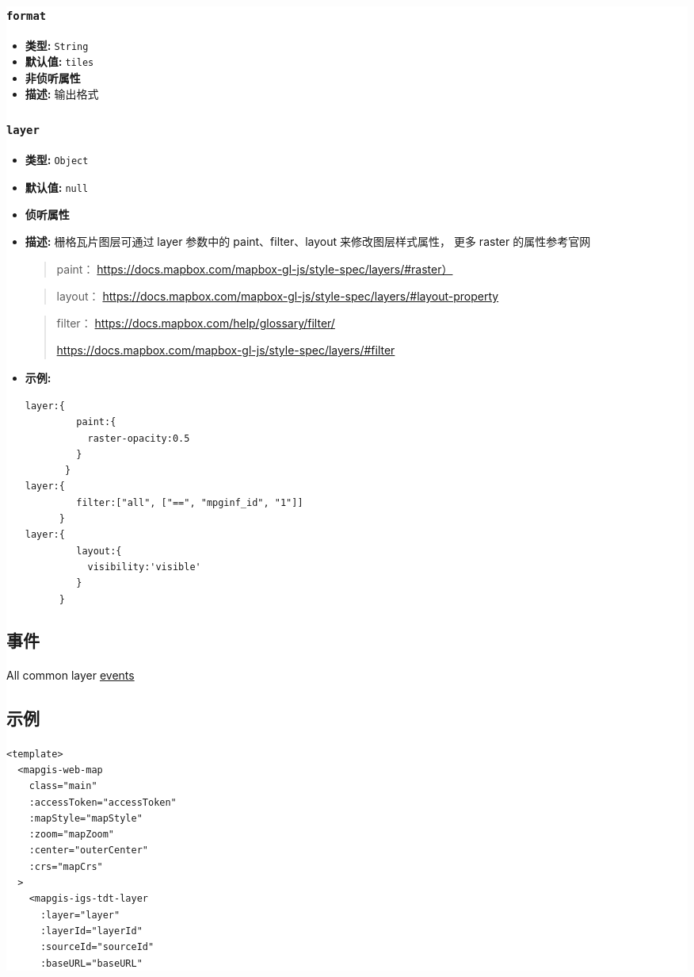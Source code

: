 ### `format`

- **类型:** `String`
- **默认值:** `tiles`
- **非侦听属性**
- **描述:** 输出格式

### `layer`

- **类型:** `Object`
- **默认值:** `null`
- **侦听属性**
- **描述:**
  栅格瓦片图层可通过 layer 参数中的 paint、filter、layout 来修改图层样式属性，
  更多 raster 的属性参考官网

  > paint：
  > https://docs.mapbox.com/mapbox-gl-js/style-spec/layers/#raster）

  > layout：
  > https://docs.mapbox.com/mapbox-gl-js/style-spec/layers/#layout-property

  > filter：
  > https://docs.mapbox.com/help/glossary/filter/
  >
  > https://docs.mapbox.com/mapbox-gl-js/style-spec/layers/#filter

- **示例:**
  ```
  layer:{
           paint:{
             raster-opacity:0.5
           }
         }
  layer:{
           filter:["all", ["==", "mpginf_id", "1"]]
        }
  layer:{
           layout:{
             visibility:'visible'
           }
        }
  ```

## 事件

All common layer [events](/api/Layers/#events)

## 示例

```vue
<template>
  <mapgis-web-map
    class="main"
    :accessToken="accessToken"
    :mapStyle="mapStyle"
    :zoom="mapZoom"
    :center="outerCenter"
    :crs="mapCrs"
  >
    <mapgis-igs-tdt-layer
      :layer="layer"
      :layerId="layerId"
      :sourceId="sourceId"
      :baseURL="baseURL"
```